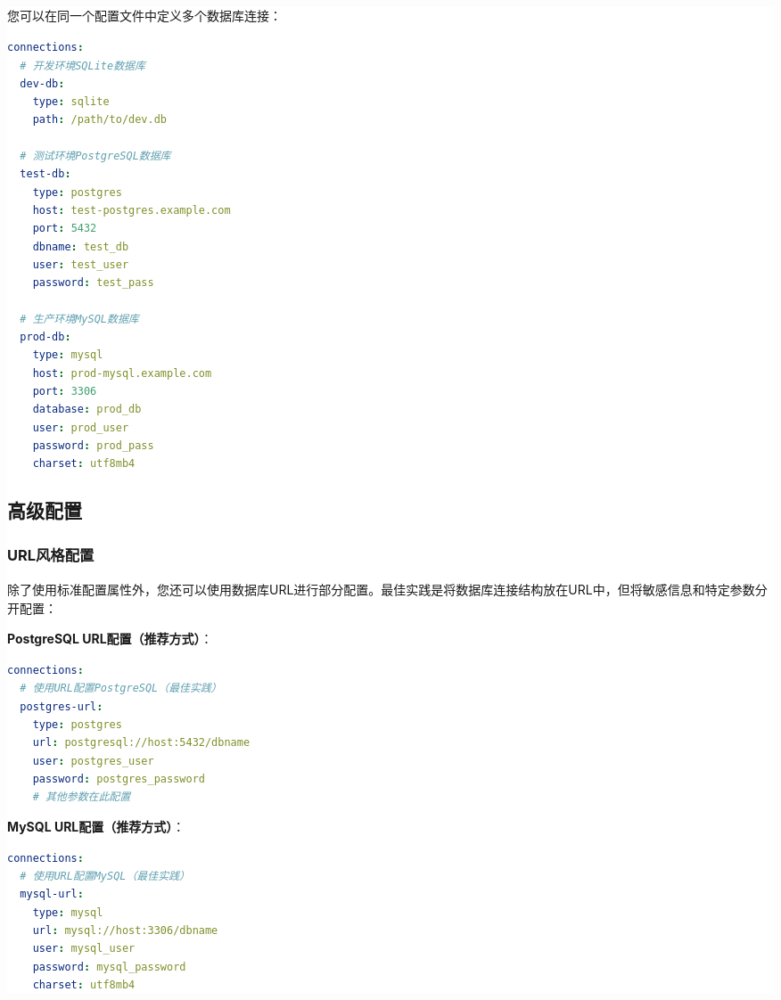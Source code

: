 您可以在同一个配置文件中定义多个数据库连接：

```yaml
connections:
  # 开发环境SQLite数据库
  dev-db:
    type: sqlite
    path: /path/to/dev.db

  # 测试环境PostgreSQL数据库
  test-db:
    type: postgres
    host: test-postgres.example.com
    port: 5432
    dbname: test_db
    user: test_user
    password: test_pass

  # 生产环境MySQL数据库
  prod-db:
    type: mysql
    host: prod-mysql.example.com
    port: 3306
    database: prod_db
    user: prod_user
    password: prod_pass
    charset: utf8mb4
```

## 高级配置

### URL风格配置

除了使用标准配置属性外，您还可以使用数据库URL进行部分配置。最佳实践是将数据库连接结构放在URL中，但将敏感信息和特定参数分开配置：

**PostgreSQL URL配置（推荐方式）**：

```yaml
connections:
  # 使用URL配置PostgreSQL（最佳实践）
  postgres-url:
    type: postgres
    url: postgresql://host:5432/dbname
    user: postgres_user
    password: postgres_password
    # 其他参数在此配置
```

**MySQL URL配置（推荐方式）**：

```yaml
connections:
  # 使用URL配置MySQL（最佳实践）
  mysql-url:
    type: mysql
    url: mysql://host:3306/dbname
    user: mysql_user
    password: mysql_password
    charset: utf8mb4
```
